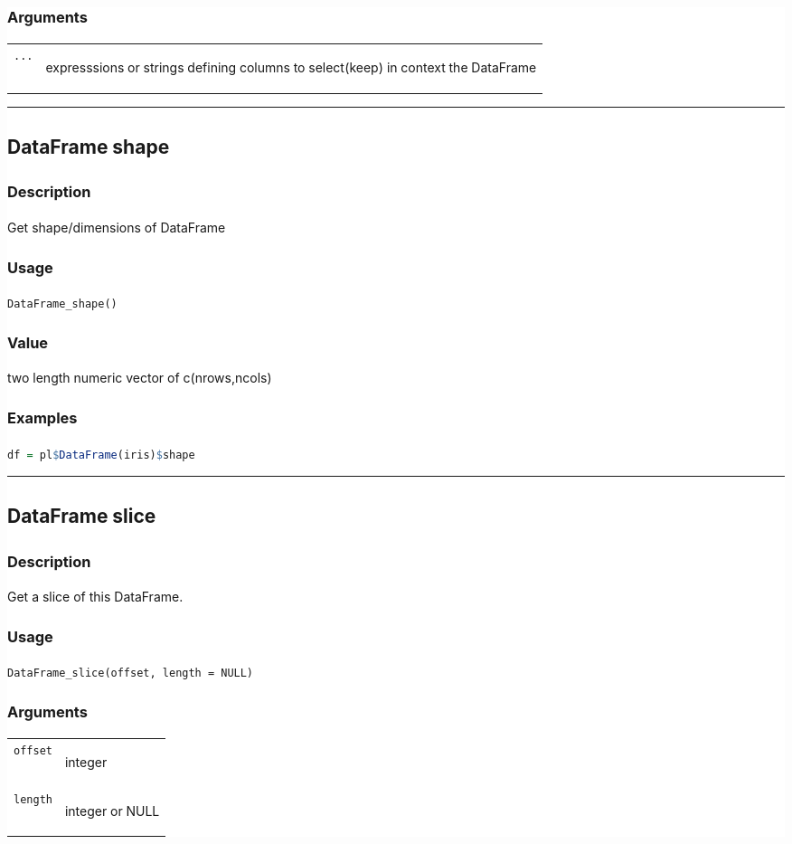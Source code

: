 ### Arguments

<table>
<tbody>
<tr class="odd" data-valign="top">
<td><code>...</code></td>
<td><p>expresssions or strings defining columns to select(keep) in
context the DataFrame</p></td>
</tr>
</tbody>
</table>


---
## DataFrame shape

### Description

Get shape/dimensions of DataFrame

### Usage

    DataFrame_shape()

### Value

two length numeric vector of c(nrows,ncols)

### Examples

```r
df = pl$DataFrame(iris)$shape
```


---
## DataFrame slice

### Description

Get a slice of this DataFrame.

### Usage

    DataFrame_slice(offset, length = NULL)

### Arguments

<table>
<tbody>
<tr class="odd" data-valign="top">
<td><code>offset</code></td>
<td><p>integer</p></td>
</tr>
<tr class="even" data-valign="top">
<td><code>length</code></td>
<td><p>integer or NULL</p></td>
</tr>
</tbody>
</table>
